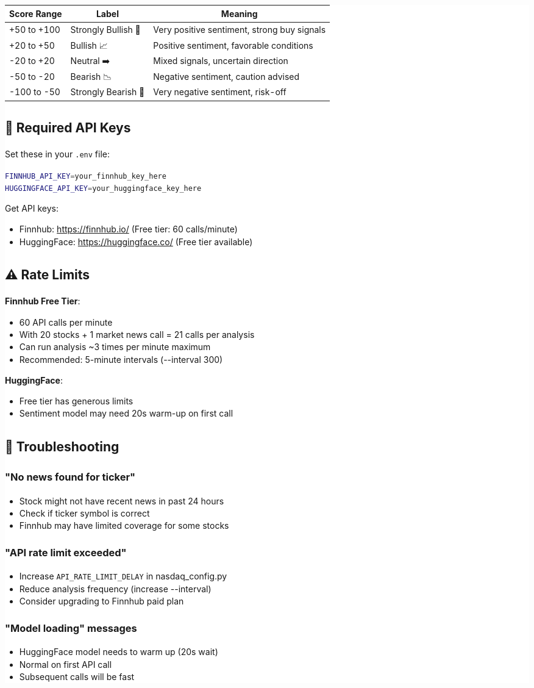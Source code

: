 | Score Range | Label | Meaning |
|------------|-------|---------|
| +50 to +100 | Strongly Bullish 🚀 | Very positive sentiment, strong buy signals |
| +20 to +50 | Bullish 📈 | Positive sentiment, favorable conditions |
| -20 to +20 | Neutral ➡️ | Mixed signals, uncertain direction |
| -50 to -20 | Bearish 📉 | Negative sentiment, caution advised |
| -100 to -50 | Strongly Bearish 🔻 | Very negative sentiment, risk-off |

## 🔑 Required API Keys

Set these in your `.env` file:

```bash
FINNHUB_API_KEY=your_finnhub_key_here
HUGGINGFACE_API_KEY=your_huggingface_key_here
```

Get API keys:
- Finnhub: https://finnhub.io/ (Free tier: 60 calls/minute)
- HuggingFace: https://huggingface.co/ (Free tier available)

## ⚠️ Rate Limits

**Finnhub Free Tier**:
- 60 API calls per minute
- With 20 stocks + 1 market news call = 21 calls per analysis
- Can run analysis ~3 times per minute maximum
- Recommended: 5-minute intervals (--interval 300)

**HuggingFace**:
- Free tier has generous limits
- Sentiment model may need 20s warm-up on first call

## 🐛 Troubleshooting

### "No news found for ticker"
- Stock might not have recent news in past 24 hours
- Check if ticker symbol is correct
- Finnhub may have limited coverage for some stocks

### "API rate limit exceeded"
- Increase `API_RATE_LIMIT_DELAY` in nasdaq_config.py
- Reduce analysis frequency (increase --interval)
- Consider upgrading to Finnhub paid plan

### "Model loading" messages
- HuggingFace model needs to warm up (20s wait)
- Normal on first API call
- Subsequent calls will be fast
